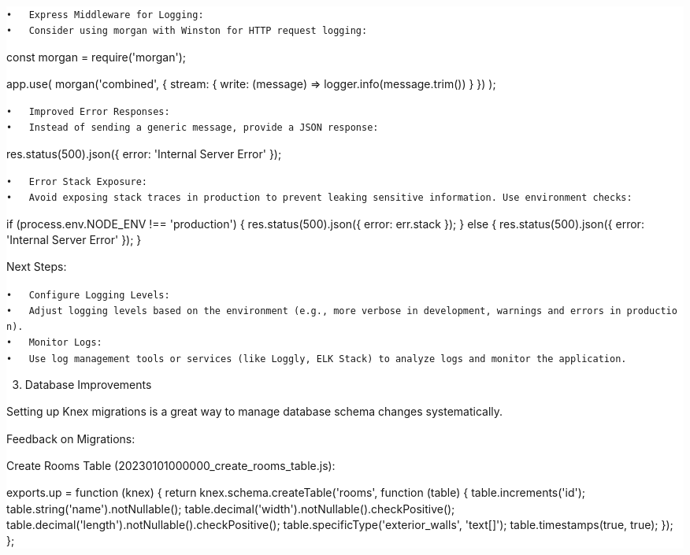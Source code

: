 	•	Express Middleware for Logging:
	•	Consider using morgan with Winston for HTTP request logging:

const morgan = require('morgan');

app.use(
  morgan('combined', {
    stream: {
      write: (message) => logger.info(message.trim())
    }
  })
);


	•	Improved Error Responses:
	•	Instead of sending a generic message, provide a JSON response:

res.status(500).json({ error: 'Internal Server Error' });


	•	Error Stack Exposure:
	•	Avoid exposing stack traces in production to prevent leaking sensitive information. Use environment checks:

if (process.env.NODE_ENV !== 'production') {
  res.status(500).json({ error: err.stack });
} else {
  res.status(500).json({ error: 'Internal Server Error' });
}



Next Steps:

	•	Configure Logging Levels:
	•	Adjust logging levels based on the environment (e.g., more verbose in development, warnings and errors in production).
	•	Monitor Logs:
	•	Use log management tools or services (like Loggly, ELK Stack) to analyze logs and monitor the application.

3. Database Improvements

Setting up Knex migrations is a great way to manage database schema changes systematically.

Feedback on Migrations:

Create Rooms Table (20230101000000_create_rooms_table.js):

exports.up = function (knex) {
  return knex.schema.createTable('rooms', function (table) {
    table.increments('id');
    table.string('name').notNullable();
    table.decimal('width').notNullable().checkPositive();
    table.decimal('length').notNullable().checkPositive();
    table.specificType('exterior_walls', 'text[]');
    table.timestamps(true, true);
  });
};
